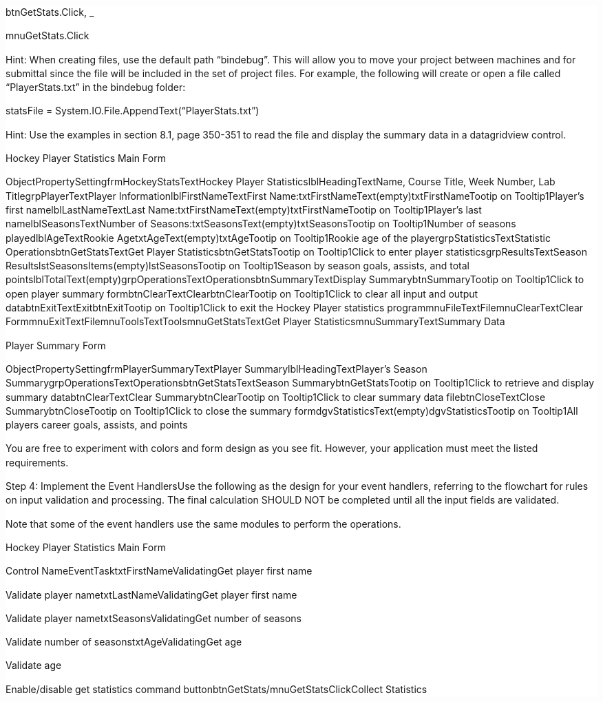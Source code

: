 btnGetStats.Click, _

mnuGetStats.Click

Hint: When creating files, use the default path “bindebug”. This will allow you to move your project between machines and for submittal since the file will be included in the set of project files. For example, the following will create or open a file called “PlayerStats.txt” in the bindebug folder:

statsFile = System.IO.File.AppendText(“PlayerStats.txt”)

Hint: Use the examples in section 8.1, page 350-351 to read the file and display the summary data in a datagridview control.

Hockey Player Statistics Main Form

ObjectPropertySettingfrmHockeyStatsTextHockey Player StatisticslblHeadingTextName, Course Title, Week Number, Lab TitlegrpPlayerTextPlayer InformationlblFirstNameTextFirst Name:txtFirstNameText(empty)txtFirstNameTootip on Tooltip1Player’s first namelblLastNameTextLast Name:txtFirstNameText(empty)txtFirstNameTootip on Tooltip1Player’s last namelblSeasonsTextNumber of Seasons:txtSeasonsText(empty)txtSeasonsTootip on Tooltip1Number of seasons playedlblAgeTextRookie AgetxtAgeText(empty)txtAgeTootip on Tooltip1Rookie age of the playergrpStatisticsTextStatistic OperationsbtnGetStatsTextGet Player StatisticsbtnGetStatsTootip on Tooltip1Click to enter player statisticsgrpResultsTextSeason ResultslstSeasonsItems(empty)lstSeasonsTootip on Tooltip1Season by season goals, assists, and total pointslblTotalText(empty)grpOperationsTextOperationsbtnSummaryTextDisplay SummarybtnSummaryTootip on Tooltip1Click to open player summary formbtnClearTextClearbtnClearTootip on Tooltip1Click to clear all input and output databtnExitTextExitbtnExitTootip on Tooltip1Click to exit the Hockey Player statistics programmnuFileTextFilemnuClearTextClear FormmnuExitTextFilemnuToolsTextToolsmnuGetStatsTextGet Player StatisticsmnuSummaryTextSummary Data

Player Summary Form

ObjectPropertySettingfrmPlayerSummaryTextPlayer SummarylblHeadingTextPlayer’s Season SummarygrpOperationsTextOperationsbtnGetStatsTextSeason SummarybtnGetStatsTootip on Tooltip1Click to retrieve and display summary databtnClearTextClear SummarybtnClearTootip on Tooltip1Click to clear summary data filebtnCloseTextClose SummarybtnCloseTootip on Tooltip1Click to close the summary formdgvStatisticsText(empty)dgvStatisticsTootip on Tooltip1All players career goals, assists, and points

You are free to experiment with colors and form design as you see fit. However, your application must meet the listed requirements.

Step 4: Implement the Event HandlersUse the following as the design for your event handlers, referring to the flowchart for rules on input validation and processing. The final calculation SHOULD NOT be completed until all the input fields are validated.

Note that some of the event handlers use the same modules to perform the operations.

Hockey Player Statistics Main Form

Control NameEventTasktxtFirstNameValidatingGet player first name

Validate player nametxtLastNameValidatingGet player first name

Validate player nametxtSeasonsValidatingGet number of seasons

Validate number of seasonstxtAgeValidatingGet age

Validate age

Enable/disable get statistics command buttonbtnGetStats/mnuGetStatsClickCollect Statistics
